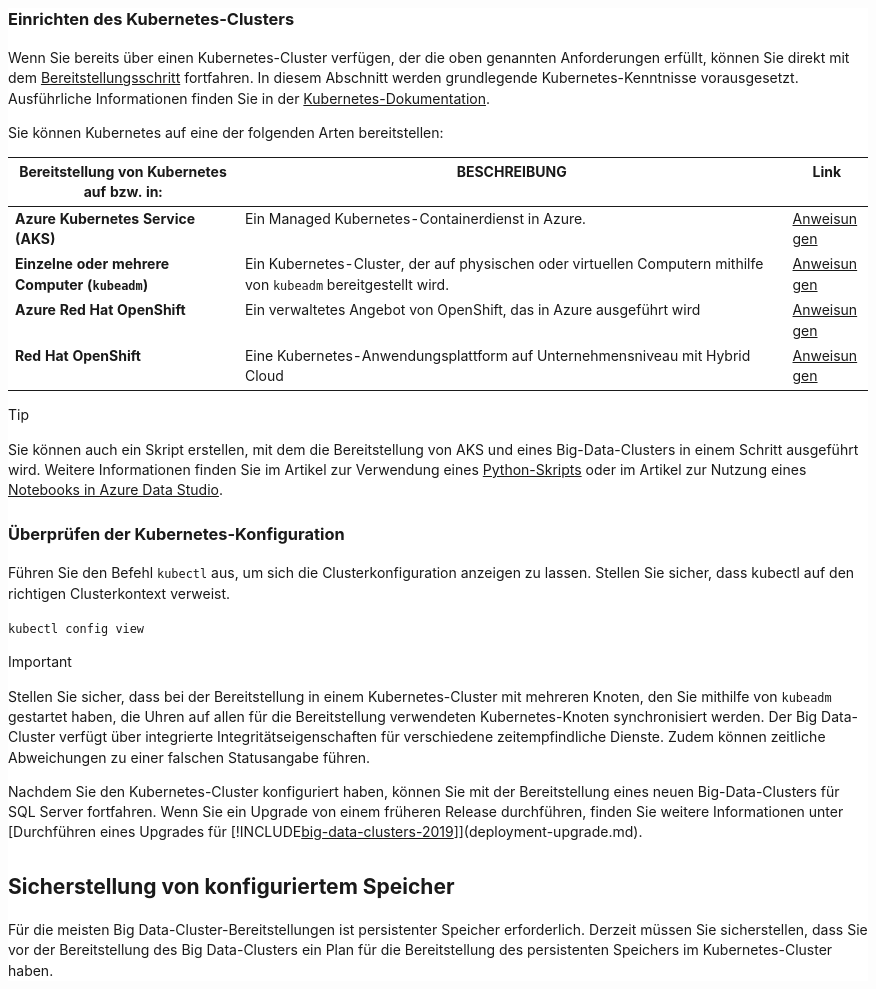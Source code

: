 ### <a name="kubernetes-cluster-setup"></a><a id="kubernetes"></a> Einrichten des Kubernetes-Clusters

Wenn Sie bereits über einen Kubernetes-Cluster verfügen, der die oben genannten Anforderungen erfüllt, können Sie direkt mit dem [Bereitstellungsschritt](#deploy) fortfahren. In diesem Abschnitt werden grundlegende Kubernetes-Kenntnisse vorausgesetzt.  Ausführliche Informationen finden Sie in der [Kubernetes-Dokumentation](https://kubernetes.io/docs/home).

Sie können Kubernetes auf eine der folgenden Arten bereitstellen:

| Bereitstellung von Kubernetes auf bzw. in: | BESCHREIBUNG | Link |
|---|---|---|
| **Azure Kubernetes Service (AKS)** | Ein Managed Kubernetes-Containerdienst in Azure. | [Anweisungen](deploy-on-aks.md) |
| **Einzelne oder mehrere Computer (`kubeadm`)** | Ein Kubernetes-Cluster, der auf physischen oder virtuellen Computern mithilfe von `kubeadm` bereitgestellt wird. | [Anweisungen](deploy-with-kubeadm.md) |
|**Azure Red Hat OpenShift** | Ein verwaltetes Angebot von OpenShift, das in Azure ausgeführt wird | [Anweisungen](deploy-openshift.md)|
|**Red Hat OpenShift**|Eine Kubernetes-Anwendungsplattform auf Unternehmensniveau mit Hybrid Cloud| [Anweisungen](deploy-openshift.md)|

> [!TIP]
> Sie können auch ein Skript erstellen, mit dem die Bereitstellung von AKS und eines Big-Data-Clusters in einem Schritt ausgeführt wird. Weitere Informationen finden Sie im Artikel zur Verwendung eines [Python-Skripts](quickstart-big-data-cluster-deploy.md) oder im Artikel zur Nutzung eines [Notebooks in Azure Data Studio](notebooks-deploy.md).

### <a name="verify-kubernetes-configuration"></a>Überprüfen der Kubernetes-Konfiguration

Führen Sie den Befehl `kubectl` aus, um sich die Clusterkonfiguration anzeigen zu lassen. Stellen Sie sicher, dass kubectl auf den richtigen Clusterkontext verweist.

```bash
kubectl config view
```

> [!Important] 
> Stellen Sie sicher, dass bei der Bereitstellung in einem Kubernetes-Cluster mit mehreren Knoten, den Sie mithilfe von `kubeadm` gestartet haben, die Uhren auf allen für die Bereitstellung verwendeten Kubernetes-Knoten synchronisiert werden. Der Big Data-Cluster verfügt über integrierte Integritätseigenschaften für verschiedene zeitempfindliche Dienste. Zudem können zeitliche Abweichungen zu einer falschen Statusangabe führen.

Nachdem Sie den Kubernetes-Cluster konfiguriert haben, können Sie mit der Bereitstellung eines neuen Big-Data-Clusters für SQL Server fortfahren. Wenn Sie ein Upgrade von einem früheren Release durchführen, finden Sie weitere Informationen unter [Durchführen eines Upgrades für [!INCLUDE[big-data-clusters-2019](../includes/ssbigdataclusters-ss-nover.md)]](deployment-upgrade.md).

## <a name="ensure-you-have-storage-configured"></a>Sicherstellung von konfiguriertem Speicher

Für die meisten Big Data-Cluster-Bereitstellungen ist persistenter Speicher erforderlich. Derzeit müssen Sie sicherstellen, dass Sie vor der Bereitstellung des Big Data-Clusters ein Plan für die Bereitstellung des persistenten Speichers im Kubernetes-Cluster haben.
